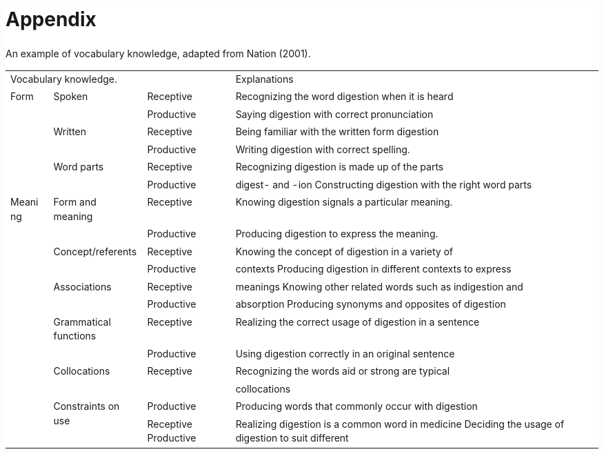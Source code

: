 # Appendix

An example of vocabulary knowledge, adapted from Nation (2001).

<html><body><table><tr><td colspan="3">Vocabulary knowledge.</td><td>Explanations</td></tr><tr><td rowspan="6">Form</td><td>Spoken</td><td>Receptive</td><td>Recognizing the word digestion when it is heard</td></tr><tr><td></td><td>Productive</td><td>Saying digestion with correct pronunciation</td></tr><tr><td>Written</td><td>Receptive</td><td>Being familiar with the written form digestion</td></tr><tr><td></td><td>Productive</td><td>Writing digestion with correct spelling.</td></tr><tr><td>Word parts</td><td>Receptive</td><td>Recognizing digestion is made up of the parts</td></tr><tr><td></td><td>Productive</td><td>digest- and -ion Constructing digestion with the right word parts</td></tr><tr><td rowspan="8">Meaning</td><td>Form and meaning</td><td>Receptive</td><td>Knowing digestion signals a particular meaning.</td></tr><tr><td></td><td>Productive</td><td>Producing digestion to express the meaning.</td></tr><tr><td>Concept/referents</td><td>Receptive</td><td>Knowing the concept of digestion in a variety of</td></tr><tr><td></td><td>Productive</td><td>contexts Producing digestion in different contexts to express</td></tr><tr><td>Associations</td><td>Receptive</td><td>meanings Knowing other related words such as indigestion and</td></tr><tr><td></td><td>Productive</td><td>absorption Producing synonyms and opposites of digestion</td></tr><tr><td>Grammatical functions</td><td>Receptive</td><td>Realizing the correct usage of digestion in a sentence</td></tr><tr><td></td><td>Productive</td><td>Using digestion correctly in an original sentence</td></tr><tr><td rowspan="2"></td><td>Collocations</td><td>Receptive</td><td>Recognizing the words aid or strong are typical</td></tr><tr><td></td><td></td><td>collocations</td></tr><tr><td rowspan="2"></td><td rowspan="2">Constraints on use</td><td>Productive</td><td>Producing words that commonly occur with digestion</td></tr><tr><td>Receptive Productive</td><td>Realizing digestion is a common word in medicine Deciding the usage of digestion to suit different</td></tr></table></body></html>